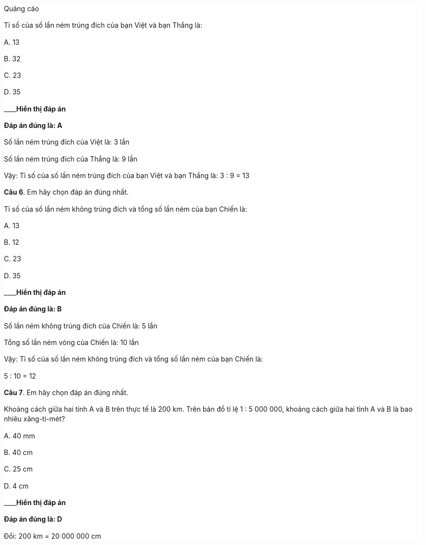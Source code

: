 Quảng cáo

Tỉ số của số lần ném trúng đích của bạn Việt và bạn Thắng là:

A. 13

B. 32

C. 23

D. 35

____**Hiển thị đáp án**

**Đáp án đúng là: A**

Số lần ném trúng đích của Việt là: 3 lần

Số lần ném trúng đích của Thắng là: 9 lần

Vậy: Tỉ số của số lần ném trúng đích của bạn Việt và bạn Thắng là: 3 : 9 = 13

**Câu 6**. Em hãy chọn đáp án đúng nhất.

Tỉ số của số lần ném không trúng đích và tổng số lần ném của bạn Chiến là:

A. 13

B. 12

C. 23

D. 35

____**Hiển thị đáp án**

**Đáp án đúng là: B**

Số lần ném không trúng đích của Chiến là: 5 lần

Tổng số lần ném vòng của Chiến là: 10 lần

Vậy: Tỉ số của số lần ném không trúng đích và tổng số lần ném của bạn Chiến là: 

5 : 10 = 12

**Câu 7**. Em hãy chọn đáp án đúng nhất.

Khoảng cách giữa hai tỉnh A và B trên thực tế là 200 km. Trên bản đồ tỉ lệ 1 : 5 000 000, khoảng cách giữa hai tỉnh A và B là bao nhiêu xăng-ti-mét?

A. 40 mm

B. 40 cm

C. 25 cm

D. 4 cm

____**Hiển thị đáp án**

**Đáp án đúng là: D**

Đổi: 200 km = 20 000 000 cm
